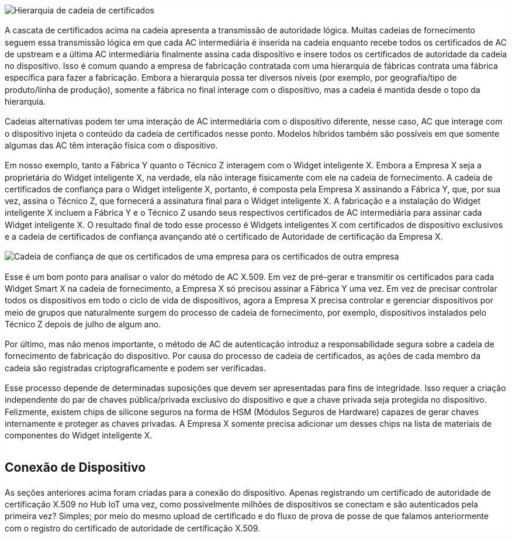 ![Hierarquia de cadeia de certificados](./media/iot-hub-x509ca-concept/cert-chain-hierarchy.png)

A cascata de certificados acima na cadeia apresenta a transmissão de autoridade lógica.  Muitas cadeias de fornecimento seguem essa transmissão lógica em que cada AC intermediária é inserida na cadeia enquanto recebe todos os certificados de AC de upstream e a última AC intermediária finalmente assina cada dispositivo e insere todos os certificados de autoridade da cadeia no dispositivo. Isso é comum quando a empresa de fabricação contratada com uma hierarquia de fábricas contrata uma fábrica específica para fazer a fabricação.  Embora a hierarquia possa ter diversos níveis (por exemplo, por geografia/tipo de produto/linha de produção), somente a fábrica no final interage com o dispositivo, mas a cadeia é mantida desde o topo da hierarquia.

Cadeias alternativas podem ter uma interação de AC intermediária com o dispositivo diferente, nesse caso, AC que interage com o dispositivo injeta o conteúdo da cadeia de certificados nesse ponto.  Modelos híbridos também são possíveis em que somente algumas das AC têm interação física com o dispositivo.

Em nosso exemplo, tanto a Fábrica Y quanto o Técnico Z interagem com o Widget inteligente X.  Embora a Empresa X seja a proprietária do Widget inteligente X, na verdade, ela não interage fisicamente com ele na cadeia de fornecimento.  A cadeia de certificados de confiança para o Widget inteligente X, portanto, é composta pela Empresa X assinando a Fábrica Y, que, por sua vez, assina o Técnico Z, que fornecerá a assinatura final para o Widget inteligente X. A fabricação e a instalação do Widget inteligente X incluem a Fábrica Y e o Técnico Z usando seus respectivos certificados de AC intermediária para assinar cada Widget inteligente X. O resultado final de todo esse processo é Widgets inteligentes X com certificados de dispositivo exclusivos e a cadeia de certificados de confiança avançando até o certificado de Autoridade de certificação da Empresa X.

![Cadeia de confiança de que os certificados de uma empresa para os certificados de outra empresa](./media/iot-hub-x509ca-concept/cert-mfr-chain.png)

Esse é um bom ponto para analisar o valor do método de AC X.509.  Em vez de pré-gerar e transmitir os certificados para cada Widget Smart X na cadeia de fornecimento, a Empresa X só precisou assinar a Fábrica Y uma vez.  Em vez de precisar controlar todos os dispositivos em todo o ciclo de vida de dispositivos, agora a Empresa X precisa controlar e gerenciar dispositivos por meio de grupos que naturalmente surgem do processo de cadeia de fornecimento, por exemplo, dispositivos instalados pelo Técnico Z depois de julho de algum ano.

Por último, mas não menos importante, o método de AC de autenticação introduz a responsabilidade segura sobre a cadeia de fornecimento de fabricação do dispositivo. Por causa do processo de cadeia de certificados, as ações de cada membro da cadeia são registradas criptograficamente e podem ser verificadas.

Esse processo depende de determinadas suposições que devem ser apresentadas para fins de integridade.  Isso requer a criação independente do par de chaves pública/privada exclusivo do dispositivo e que a chave privada seja protegida no dispositivo.  Felizmente, existem chips de silicone seguros na forma de HSM (Módulos Seguros de Hardware) capazes de gerar chaves internamente e proteger as chaves privadas.  A Empresa X somente precisa adicionar um desses chips na lista de materiais de componentes do Widget inteligente X.

## <a name="device-connection"></a>Conexão de Dispositivo

As seções anteriores acima foram criadas para a conexão do dispositivo.  Apenas registrando um certificado de autoridade de certificação X.509 no Hub IoT uma vez, como possivelmente milhões de dispositivos se conectam e são autenticados pela primeira vez?  Simples; por meio do mesmo upload de certificado e do fluxo de prova de posse de que falamos anteriormente com o registro do certificado de autoridade de certificação X.509.
